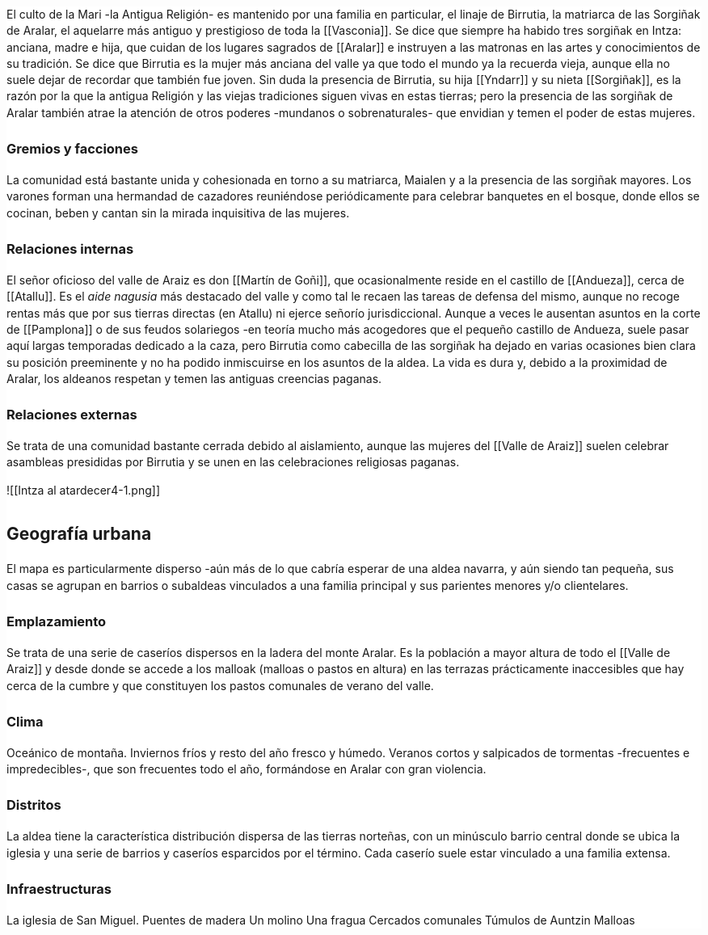 El culto de la Mari -la Antigua Religión- es mantenido por una familia en particular, el linaje de Birrutia, la matriarca de las Sorgiñak de Aralar, el aquelarre más antiguo y prestigioso de toda la [[Vasconia]]. Se dice que siempre ha habido tres sorgiñak en Intza: anciana, madre e hija, que cuidan de los lugares sagrados de [[Aralar]] e instruyen a las matronas en las artes y conocimientos de su tradición. Se dice que Birrutia es la mujer más anciana del valle ya que todo el mundo ya la recuerda vieja, aunque ella no suele dejar de recordar que también fue joven.  Sin duda la presencia de Birrutia, su hija [[Yndarr]] y su nieta [[Sorgiñak]],  es la razón por la que la antigua Religión  y las viejas tradiciones siguen vivas en estas tierras; pero la presencia de las sorgiñak de Aralar también atrae la atención de otros poderes -mundanos o sobrenaturales- que envidian y temen el poder de estas mujeres. 
### Gremios y facciones
La comunidad está bastante unida y cohesionada en torno a su matriarca, Maialen y a la presencia de las sorgiñak mayores.
Los varones forman una hermandad de cazadores reuniéndose periódicamente para celebrar banquetes en el bosque, donde ellos se cocinan, beben y cantan sin la mirada inquisitiva de las mujeres. 
### Relaciones internas
El señor oficioso del valle de Araiz es don [[Martín de Goñi]], que ocasionalmente reside en el castillo de [[Andueza]], cerca de [[Atallu]]. Es el *aide nagusia* más destacado del valle y como tal le recaen las tareas de defensa del mismo, aunque no recoge rentas más que por sus tierras directas (en Atallu) ni ejerce señorío jurisdiccional. Aunque a veces le ausentan asuntos en la corte de [[Pamplona]] o de sus feudos solariegos -en teoría mucho más acogedores que el pequeño castillo de Andueza, suele pasar aquí largas temporadas dedicado a la caza, pero Birrutia como cabecilla de las sorgiñak ha dejado en varias ocasiones bien clara su posición preeminente y no ha podido inmiscuirse en los asuntos de la aldea.
La vida es dura y, debido a la proximidad de Aralar, los aldeanos respetan y temen las antiguas creencias paganas. 
### Relaciones externas
Se trata de una comunidad bastante cerrada debido al aislamiento, aunque las mujeres del [[Valle de Araiz]] suelen celebrar asambleas presididas por Birrutia y se unen en las celebraciones religiosas paganas. 

![[Intza al atardecer4-1.png]]

## Geografía urbana
El mapa es particularmente disperso -aún más de lo que cabría esperar de una aldea navarra, y aún siendo tan pequeña, sus casas se agrupan en barrios o subaldeas vinculados a una familia principal y sus parientes menores y/o clientelares. 
### Emplazamiento
Se trata de una serie de caseríos dispersos en la ladera del monte Aralar. Es la población a mayor altura de todo el [[Valle de Araiz]] y desde donde se accede a los malloak (malloas o pastos en altura) en las terrazas prácticamente inaccesibles que hay cerca de la cumbre y que constituyen los pastos comunales de verano del valle. 
### Clima
Oceánico de montaña. Inviernos fríos y resto del año fresco y húmedo. Veranos cortos y salpicados de tormentas -frecuentes e impredecibles-, que son frecuentes todo el año, formándose en Aralar con gran violencia. 
### Distritos
La aldea tiene la característica distribución dispersa de las tierras norteñas, con un minúsculo barrio central donde se ubica la iglesia y una serie de barrios y caseríos esparcidos por el término.  Cada caserío suele estar vinculado a una familia extensa. 
### Infraestructuras
La iglesia de San Miguel.
Puentes de madera
Un molino
Una fragua
Cercados comunales
Túmulos de Auntzin
Malloas 